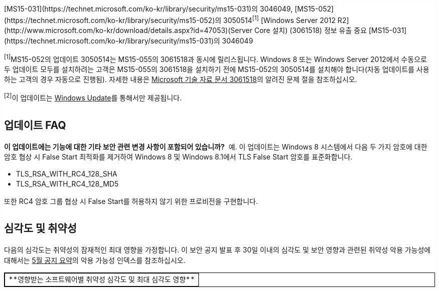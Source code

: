 </td>
<td style="border:1px solid black;">
[MS15-031](https://technet.microsoft.com/ko-kr/library/security/ms15-031)의 3046049,  
[MS15-052](https://technet.microsoft.com/ko-kr/library/security/ms15-052)의 3050514<sup>[1]</sup>

</td>
</tr>
<tr>
<td style="border:1px solid black;">
[Windows Server 2012 R2](http://www.microsoft.com/ko-kr/download/details.aspx?id=47053)(Server Core 설치)  
(3061518)

</td>
<td style="border:1px solid black;">
정보 유출

</td>
<td style="border:1px solid black;">
중요

</td>
<td style="border:1px solid black;">
[MS15-031](https://technet.microsoft.com/ko-kr/library/security/ms15-031)의 3046049

</td>
</tr>
</table>
 
<sup>[1]</sup>MS15-052의 업데이트 3050514는 MS15-055의 3061518과 동시에 릴리스됩니다. Windows 8 또는 Windows Server 2012에서 수동으로 두 업데이트 모두를 설치하려는 고객은 MS15-055의 3061518을 설치하기 전에 MS15-052의 3050514를 설치해야 합니다(자동 업데이트를 사용하는 고객의 경우 자동으로 진행됨). 자세한 내용은 [Microsoft 기술 자료 문서 3061518](https://support.microsoft.com/ko-kr/kb/3061518)의 알려진 문제 절을 참조하십시오.

<sup>[2]</sup>이 업데이트는 [Windows Update](http://update.microsoft.com/microsoftupdate/v6/vistadefault.aspx?ln=ko-kr)를 통해서만 제공됩니다.

업데이트 FAQ
------------

**이 업데이트에는 기능에 대한 기타 보안 관련 변경 사항이 포함되어 있습니까?**  
예. 이 업데이트는 Windows 8 시스템에서 다음 두 가지 암호에 대한 암호 협상 시 False Start 최적화를 제거하여 Windows 8 및 Windows 8.1에서 TLS False Start 암호를 표준화합니다.

-   TLS\_RSA\_WITH\_RC4\_128\_SHA
-   TLS\_RSA\_WITH\_RC4\_128\_MD5

또한 RC4 암호 그룹 협상 시 False Start를 허용하지 않기 위한 프로비전을 구현합니다.

심각도 및 취약성
----------------

다음의 심각도는 취약성의 잠재적인 최대 영향을 가정합니다. 이 보안 공지 발표 후 30일 이내의 심각도 및 보안 영향과 관련된 취약성 악용 가능성에 대해서는 [5월 공지 요약](https://technet.microsoft.com/ko-kr/library/security/ms15-may)의 악용 가능성 인덱스를 참조하십시오.

 
<p> </p>
<table style="border:1px solid black;">
<tr>
<td style="border:1px solid black;" colspan="3">
**영향받는 소프트웨어별 취약성 심각도 및 최대 심각도 영향**
